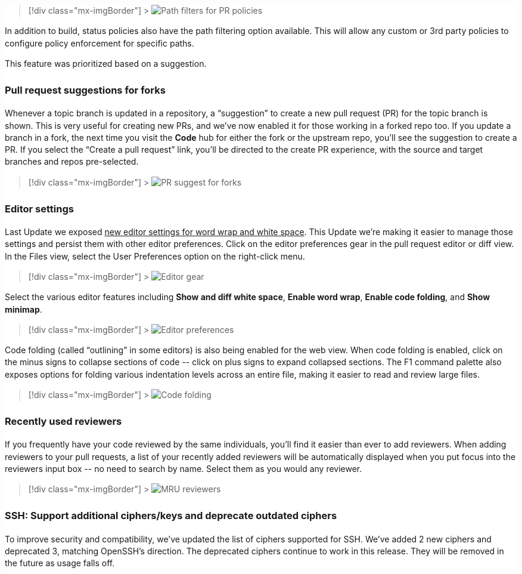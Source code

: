 > [!div class="mx-imgBorder"] > ![Path filters for PR policies](media/126_06.png)

In addition to build, status policies also have the path filtering option available. This will allow any custom or 3rd party policies to configure policy enforcement for specific paths.

This feature was prioritized based on a suggestion.

### Pull request suggestions for forks

Whenever a topic branch is updated in a repository, a “suggestion” to create a new pull request (PR) for the topic branch is shown. This is very useful for creating new PRs, and we’ve now enabled it for those working in a forked repo too. If you update a branch in a fork, the next time you visit the **Code** hub for either the fork or the upstream repo, you’ll see the suggestion to create a PR. If you select the “Create a pull request” link, you’ll be directed to the create PR experience, with the source and target branches and repos pre-selected.

> [!div class="mx-imgBorder"] > ![PR suggest for forks](media/126_07.png)

### Editor settings

Last Update we exposed [new editor settings for word wrap and white space](/azure/devops/release-notes/2017/oct-30-vsts#toggle-word-wrap-and-white-space-in-diff-views). This Update we’re making it easier to manage those settings and persist them with other editor preferences. Click on the editor preferences gear in the pull request editor or diff view. In the Files view, select the User Preferences option on the right-click menu.

> [!div class="mx-imgBorder"] > ![Editor gear](media/126_08.png)

Select the various editor features including **Show and diff white space**, **Enable word wrap**, **Enable code folding**, and **Show minimap**.

> [!div class="mx-imgBorder"] > ![Editor preferences](media/126_09.png)

Code folding (called “outlining” in some editors) is also being enabled for the web view. When code folding is enabled, click on the minus signs to collapse sections of code -- click on plus signs to expand collapsed sections. The F1 command palette also exposes options for folding various indentation levels across an entire file, making it easier to read and review large files.

> [!div class="mx-imgBorder"] > ![Code folding](media/126_10.png)

### Recently used reviewers

If you frequently have your code reviewed by the same individuals, you’ll find it easier than ever to add reviewers. When adding reviewers to your pull requests, a list of your recently added reviewers will be automatically displayed when you put focus into the reviewers input box -- no need to search by name. Select them as you would any reviewer.

> [!div class="mx-imgBorder"] > ![MRU reviewers](media/126_11.png)

### SSH: Support additional ciphers/keys and deprecate outdated ciphers

To improve security and compatibility, we’ve updated the list of ciphers supported for SSH. We’ve added 2 new ciphers and deprecated 3, matching OpenSSH’s direction. The deprecated ciphers continue to work in this release. They will be removed in the future as usage falls off.
